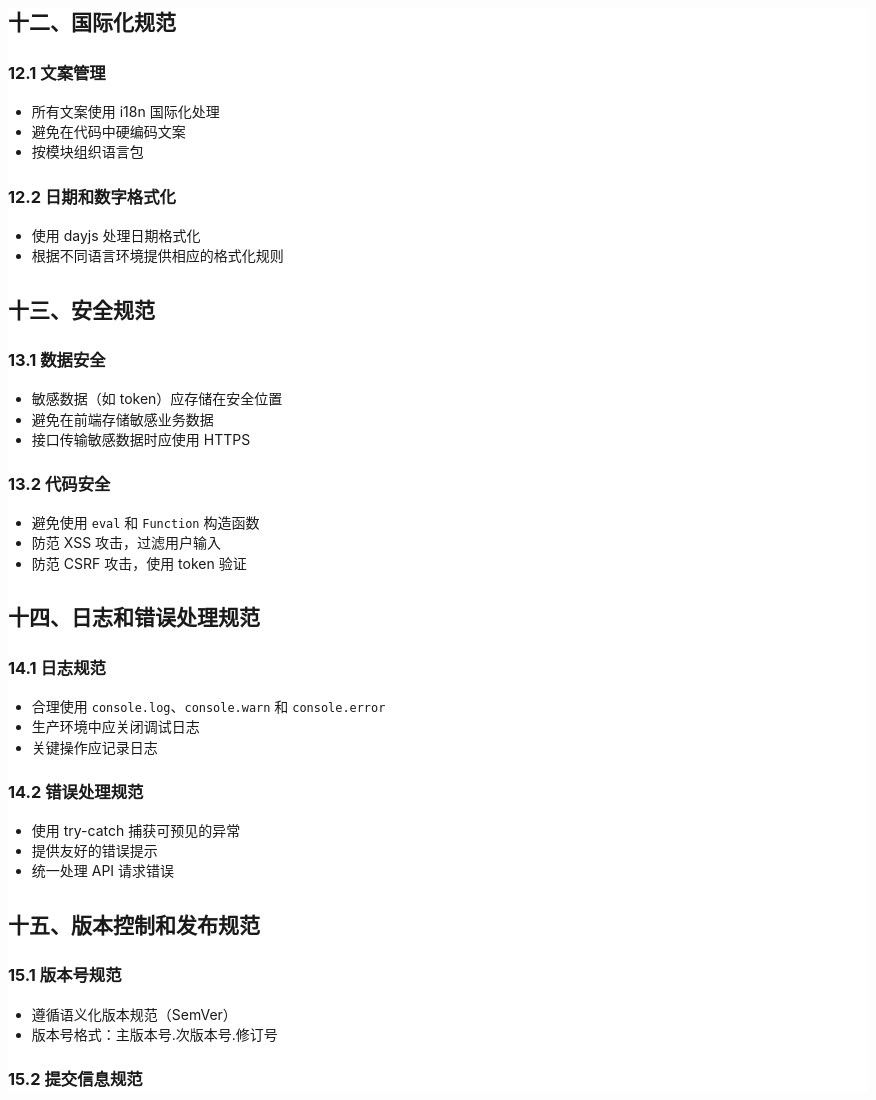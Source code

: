 ## 十二、国际化规范

### 12.1 文案管理

- 所有文案使用 i18n 国际化处理
- 避免在代码中硬编码文案
- 按模块组织语言包

### 12.2 日期和数字格式化

- 使用 dayjs 处理日期格式化
- 根据不同语言环境提供相应的格式化规则

## 十三、安全规范

### 13.1 数据安全

- 敏感数据（如 token）应存储在安全位置
- 避免在前端存储敏感业务数据
- 接口传输敏感数据时应使用 HTTPS

### 13.2 代码安全

- 避免使用 `eval` 和 `Function` 构造函数
- 防范 XSS 攻击，过滤用户输入
- 防范 CSRF 攻击，使用 token 验证

## 十四、日志和错误处理规范

### 14.1 日志规范

- 合理使用 `console.log`、`console.warn` 和 `console.error`
- 生产环境中应关闭调试日志
- 关键操作应记录日志

### 14.2 错误处理规范

- 使用 try-catch 捕获可预见的异常
- 提供友好的错误提示
- 统一处理 API 请求错误

## 十五、版本控制和发布规范

### 15.1 版本号规范

- 遵循语义化版本规范（SemVer）
- 版本号格式：主版本号.次版本号.修订号

### 15.2 提交信息规范
